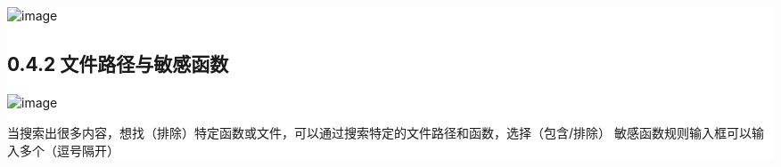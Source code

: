 <img width="860" height="622" alt="image" src="https://github.com/user-attachments/assets/81dd9a5c-985b-4bf8-9f49-1a6f367e4cd7" />

## 0.4.2 文件路径与敏感函数

<img width="966" height="254" alt="image" src="https://github.com/user-attachments/assets/2862bde9-4604-4916-a3fe-45359633fc17" />

当搜索出很多内容，想找（排除）特定函数或文件，可以通过搜索特定的文件路径和函数，选择（包含/排除）
敏感函数规则输入框可以输入多个（逗号隔开）
